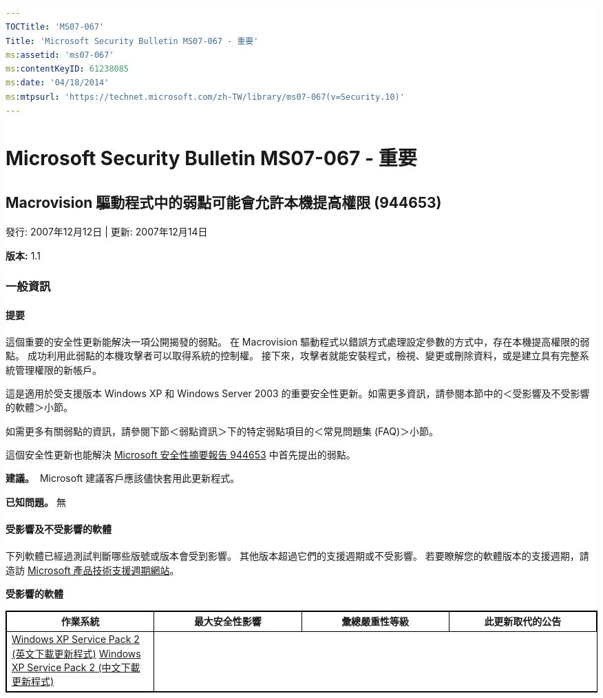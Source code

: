 ```yaml
---
TOCTitle: 'MS07-067'
Title: 'Microsoft Security Bulletin MS07-067 - 重要'
ms:assetid: 'ms07-067'
ms:contentKeyID: 61238085
ms:date: '04/18/2014'
ms:mtpsurl: 'https://technet.microsoft.com/zh-TW/library/ms07-067(v=Security.10)'
---
```


Microsoft Security Bulletin MS07-067 - 重要
===========================================

Macrovision 驅動程式中的弱點可能會允許本機提高權限 (944653)
-----------------------------------------------------------

發行: 2007年12月12日 | 更新: 2007年12月14日

**版本:** 1.1

### 一般資訊

#### 提要

這個重要的安全性更新能解決一項公開揭發的弱點。 在 Macrovision 驅動程式以錯誤方式處理設定參數的方式中，存在本機提高權限的弱點。 成功利用此弱點的本機攻擊者可以取得系統的控制權。 接下來，攻擊者就能安裝程式，檢視、變更或刪除資料，或是建立具有完整系統管理權限的新帳戶。

這是適用於受支援版本 Windows XP 和 Windows Server 2003 的重要安全性更新。如需更多資訊，請參閱本節中的＜受影響及不受影響的軟體＞小節。

如需更多有關弱點的資訊，請參閱下節＜弱點資訊＞下的特定弱點項目的＜常見問題集 (FAQ)＞小節。

這個安全性更新也能解決 [Microsoft 安全性摘要報告 944653](http://technet.microsoft.com/security/advisory/944653) 中首先提出的弱點。

**建議。**  Microsoft 建議客戶應該儘快套用此更新程式。

**已知問題。** 無

#### 受影響及不受影響的軟體

下列軟體已經過測試判斷哪些版號或版本會受到影響。 其他版本超過它們的支援週期或不受影響。 若要瞭解您的軟體版本的支援週期，請造訪 [Microsoft 產品技術支援週期網站](http://go.microsoft.com/fwlink/?linkid=21742)。

**受影響的軟體**  

 
<p> </p>
<table style="border:1px solid black;">
<colgroup>
<col width="25%" />
<col width="25%" />
<col width="25%" />
<col width="25%" />
</colgroup>
<thead>
<tr class="header">
<th style="border:1px solid black;" >作業系統</th>
<th style="border:1px solid black;" >最大安全性影響</th>
<th style="border:1px solid black;" >彙總嚴重性等級</th>
<th style="border:1px solid black;" >此更新取代的公告</th>
</tr>
</thead>
<tbody>
<tr class="odd">
<td style="border:1px solid black;"><a href="https://www.microsoft.com/download/details.aspx?familyid=c7d368d0-f7bf-4946-a4a6-3e88315e5317">Windows XP Service Pack 2 (英文下載更新程式)</a>
<a href="https://www.microsoft.com/download/details.aspx?displaylang=zh-tw&amp;familyid=c7d368d0-f7bf-4946-a4a6-3e88315e5317">Windows XP Service Pack 2 (中文下載更新程式)</a></td>